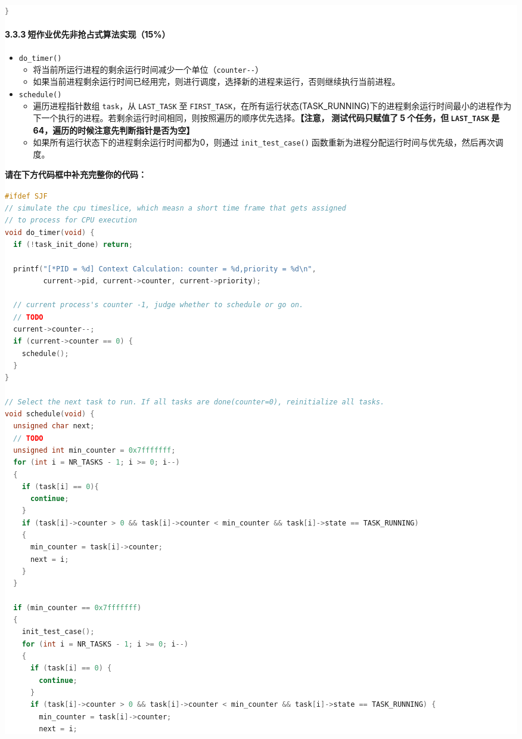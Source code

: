 ```c
}
```


#### 3.3.3 短作业优先非抢占式算法实现（15%）


- `do_timer()`
   - 将当前所运行进程的剩余运行时间减少一个单位（`counter--`）
   - 如果当前进程剩余运行时间已经用完，则进行调度，选择新的进程来运行，否则继续执行当前进程。
- `schedule()`
   - 遍历进程指针数组 `task`，从 `LAST_TASK` 至 `FIRST_TASK`，在所有运行状态(TASK_RUNNING)下的进程剩余运行时间最小的进程作为下一个执行的进程。若剩余运行时间相同，则按照遍历的顺序优先选择。**【注意， 测试代码只赋值了 5 个任务，但 `LAST_TASK` 是 64，遍历的时候注意先判断指针是否为空】**
   - 如果所有运行状态下的进程剩余运行时间都为0，则通过 `init_test_case()` 函数重新为进程分配运行时间与优先级，然后再次调度。



**请在下方代码框中补充完整你的代码：**


```c
#ifdef SJF
// simulate the cpu timeslice, which measn a short time frame that gets assigned
// to process for CPU execution
void do_timer(void) {
  if (!task_init_done) return;

  printf("[*PID = %d] Context Calculation: counter = %d,priority = %d\n",
         current->pid, current->counter, current->priority);
  
  // current process's counter -1, judge whether to schedule or go on.
  // TODO
  current->counter--;
  if (current->counter == 0) {
    schedule();
  }
}

// Select the next task to run. If all tasks are done(counter=0), reinitialize all tasks.
void schedule(void) {
  unsigned char next;
  // TODO
  unsigned int min_counter = 0x7fffffff;
  for (int i = NR_TASKS - 1; i >= 0; i--)
  {
    if (task[i] == 0){
      continue;
    }
    if (task[i]->counter > 0 && task[i]->counter < min_counter && task[i]->state == TASK_RUNNING)
    {
      min_counter = task[i]->counter;
      next = i;
    }
  }

  if (min_counter == 0x7fffffff)
  {
    init_test_case();
    for (int i = NR_TASKS - 1; i >= 0; i--)
    {
      if (task[i] == 0) {
        continue;
      }
      if (task[i]->counter > 0 && task[i]->counter < min_counter && task[i]->state == TASK_RUNNING) {
        min_counter = task[i]->counter;
        next = i;
```